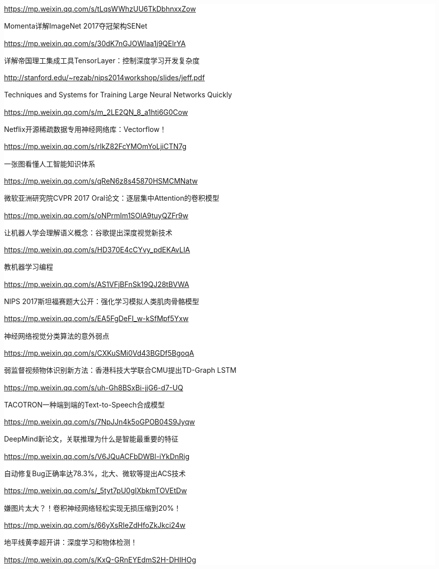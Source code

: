 https://mp.weixin.qq.com/s/tLqsWWhzUU6TkDbhnxxZow

Momenta详解ImageNet 2017夺冠架构SENet

https://mp.weixin.qq.com/s/30dK7nGJOWIaa1j9QElrYA

详解帝国理工集成工具TensorLayer：控制深度学习开发复杂度

http://stanford.edu/~rezab/nips2014workshop/slides/jeff.pdf

Techniques and Systems for Training Large Neural Networks Quickly

https://mp.weixin.qq.com/s/m_2LE2QN_8_a1hti6G0Cow

Netflix开源稀疏数据专用神经网络库：Vectorflow！

https://mp.weixin.qq.com/s/rlkZ82FcYMOmYoLjiCTN7g

一张图看懂人工智能知识体系

https://mp.weixin.qq.com/s/qReN6z8s45870HSMCMNatw

微软亚洲研究院CVPR 2017 Oral论文：逐层集中Attention的卷积模型

https://mp.weixin.qq.com/s/oNPrmIm1SOlA9tuyQZFr9w

让机器人学会理解语义概念：谷歌提出深度视觉新技术

https://mp.weixin.qq.com/s/HD370E4cCYvy_pdEKAvLIA

教机器学习编程

https://mp.weixin.qq.com/s/AS1VFjBFnSk19QJ28tBVWA

NIPS 2017斯坦福赛题大公开：强化学习模拟人类肌肉骨骼模型

https://mp.weixin.qq.com/s/EA5FgDeFI_w-kSfMpf5Yxw

神经网络视觉分类算法的意外弱点

https://mp.weixin.qq.com/s/CXKuSMi0Vd43BGDf5BgoqA

弱监督视频物体识别新方法：香港科技大学联合CMU提出TD-Graph LSTM

https://mp.weixin.qq.com/s/uh-Gh8BSxBi-jjG6-d7-UQ

TACOTRON一种端到端的Text-to-Speech合成模型

https://mp.weixin.qq.com/s/7NpJJn4k5oGPOB04S9Jyqw

DeepMind新论文，关联推理为什么是智能最重要的特征

https://mp.weixin.qq.com/s/V6JQuACFbDWBl-iYkDnRig

自动修复Bug正确率达78.3%，北大、微软等提出ACS技术

https://mp.weixin.qq.com/s/_5tyt7pU0gIXbkmTOVEtDw

嫌图片太大？！卷积神经网络轻松实现无损压缩到20%！

https://mp.weixin.qq.com/s/66yXsRIeZdHfoZkJkci24w

地平线黄李超开讲：深度学习和物体检测！

https://mp.weixin.qq.com/s/KxQ-GRnEYEdmS2H-DHIHOg
